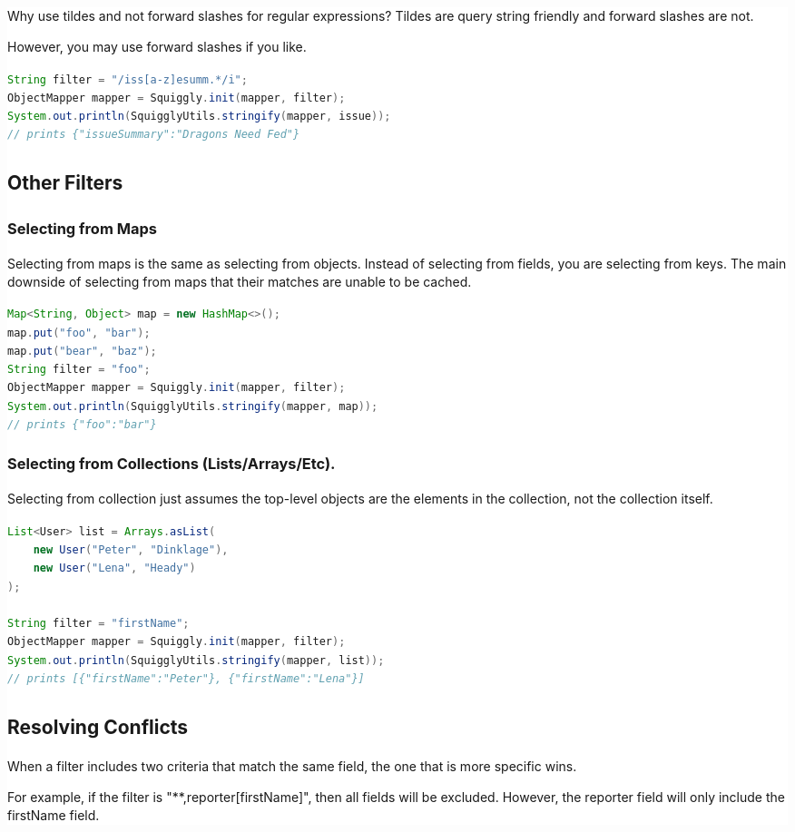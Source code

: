 Why use tildes and not forward slashes for regular expressions?  Tildes are query string friendly and forward slashes 
are not.
  
However, you may use forward slashes if you like.

```java
String filter = "/iss[a-z]esumm.*/i";
ObjectMapper mapper = Squiggly.init(mapper, filter);
System.out.println(SquigglyUtils.stringify(mapper, issue));
// prints {"issueSummary":"Dragons Need Fed"}
```

## <a name="other-filters"></a>Other Filters

### Selecting from Maps

Selecting from maps is the same as selecting from objects.  Instead of selecting from fields, you are selecting
from keys.  The main downside of selecting from maps that their matches are unable to be cached.

```java
Map<String, Object> map = new HashMap<>();
map.put("foo", "bar");
map.put("bear", "baz");
String filter = "foo";
ObjectMapper mapper = Squiggly.init(mapper, filter);
System.out.println(SquigglyUtils.stringify(mapper, map));
// prints {"foo":"bar"}
```

### Selecting from Collections (Lists/Arrays/Etc).
Selecting from collection just assumes the top-level objects are the elements in the collection, not the collection
itself. 

```java
List<User> list = Arrays.asList(
    new User("Peter", "Dinklage"),
    new User("Lena", "Heady")
);

String filter = "firstName";
ObjectMapper mapper = Squiggly.init(mapper, filter);
System.out.println(SquigglyUtils.stringify(mapper, list));
// prints [{"firstName":"Peter"}, {"firstName":"Lena"}]
```

## <a name="resolving-conflicts"></a> Resolving Conflicts

When a filter includes two criteria that match the same field, the one that is more specific wins.

For example, if the filter is "**,reporter[firstName]", then all fields will be excluded. However, the reporter field 
will only include the firstName field.
